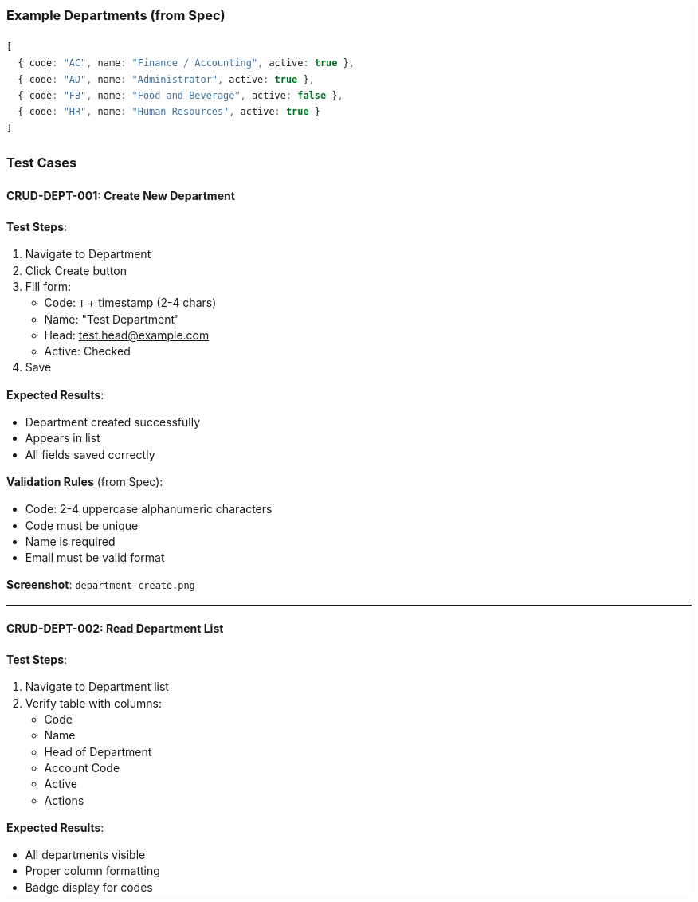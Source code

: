 ### Example Departments (from Spec)
```typescript
[
  { code: "AC", name: "Finance / Accounting", active: true },
  { code: "AD", name: "Administrator", active: true },
  { code: "FB", name: "Food and Beverage", active: false },
  { code: "HR", name: "Human Resources", active: true }
]
```

### Test Cases

#### CRUD-DEPT-001: Create New Department
**Test Steps**:
1. Navigate to Department
2. Click Create button
3. Fill form:
   - Code: `T` + timestamp (2-4 chars)
   - Name: "Test Department"
   - Head: test.head@example.com
   - Active: Checked
4. Save

**Expected Results**:
- Department created successfully
- Appears in list
- All fields saved correctly

**Validation Rules** (from Spec):
- Code: 2-4 uppercase alphanumeric characters
- Code must be unique
- Name is required
- Email must be valid format

**Screenshot**: `department-create.png`

---

#### CRUD-DEPT-002: Read Department List
**Test Steps**:
1. Navigate to Department list
2. Verify table with columns:
   - Code
   - Name
   - Head of Department
   - Account Code
   - Active
   - Actions

**Expected Results**:
- All departments visible
- Proper column formatting
- Badge display for codes
